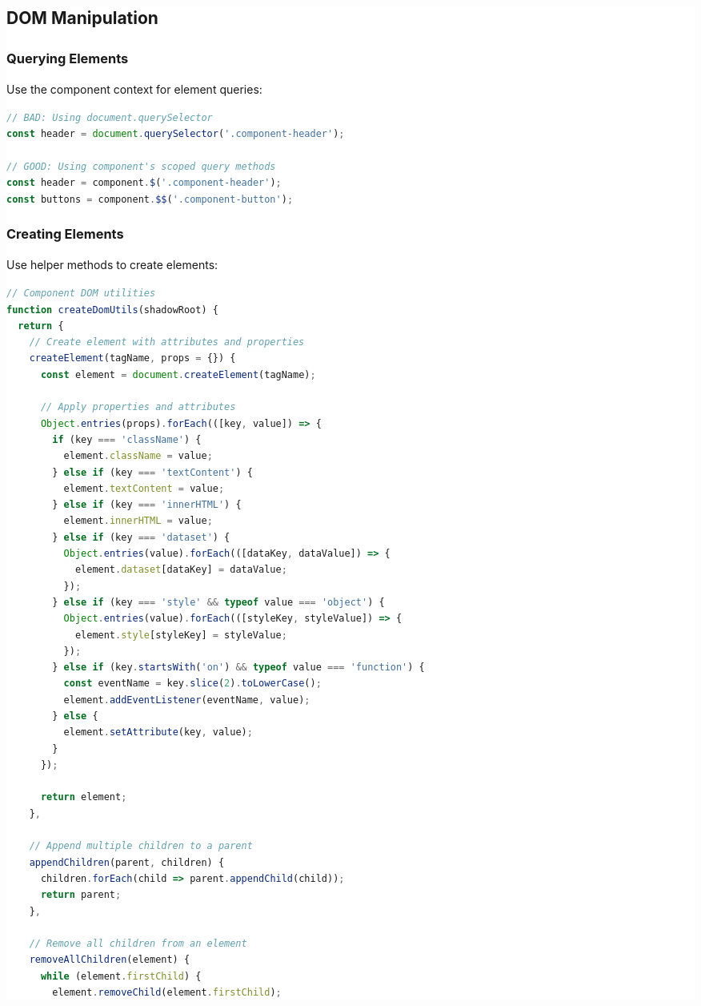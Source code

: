 ## DOM Manipulation

### Querying Elements

Use the component context for element queries:

```javascript
// BAD: Using document.querySelector
const header = document.querySelector('.component-header');

// GOOD: Using component's scoped query methods
const header = component.$('.component-header');
const buttons = component.$$('.component-button');
```

### Creating Elements

Use helper methods to create elements:

```javascript
// Component DOM utilities
function createDomUtils(shadowRoot) {
  return {
    // Create element with attributes and properties
    createElement(tagName, props = {}) {
      const element = document.createElement(tagName);
      
      // Apply properties and attributes
      Object.entries(props).forEach(([key, value]) => {
        if (key === 'className') {
          element.className = value;
        } else if (key === 'textContent') {
          element.textContent = value;
        } else if (key === 'innerHTML') {
          element.innerHTML = value;
        } else if (key === 'dataset') {
          Object.entries(value).forEach(([dataKey, dataValue]) => {
            element.dataset[dataKey] = dataValue;
          });
        } else if (key === 'style' && typeof value === 'object') {
          Object.entries(value).forEach(([styleKey, styleValue]) => {
            element.style[styleKey] = styleValue;
          });
        } else if (key.startsWith('on') && typeof value === 'function') {
          const eventName = key.slice(2).toLowerCase();
          element.addEventListener(eventName, value);
        } else {
          element.setAttribute(key, value);
        }
      });
      
      return element;
    },
    
    // Append multiple children to a parent
    appendChildren(parent, children) {
      children.forEach(child => parent.appendChild(child));
      return parent;
    },
    
    // Remove all children from an element
    removeAllChildren(element) {
      while (element.firstChild) {
        element.removeChild(element.firstChild);
```